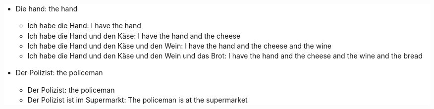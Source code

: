 - Die hand: the hand

  - Ich habe die Hand: I have the hand
  - Ich habe die Hand und den Käse: I have the hand and the cheese
  - Ich habe die Hand und den Käse und den Wein: I have the hand and the cheese and the wine
  - Ich habe die Hand und den Käse und den Wein und das Brot: I have the hand and the cheese and the wine and the bread

- Der Polizist: the policeman

  - Der Polizist: the policeman
  - Der Polizist ist im Supermarkt: The policeman is at the supermarket
